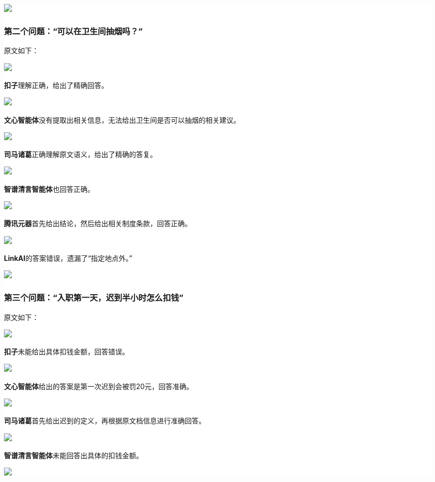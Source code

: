 ![](https://image.woshipm.com/2024/11/18/26b141ac-a567-11ef-84c2-00163e0b5ff3.png)

### 第二个问题：“可以在卫生间抽烟吗？”

原文如下：

![](https://image.woshipm.com/2024/11/18/d46de062-a566-11ef-84c2-00163e0b5ff3.png)

**扣子**理解正确，给出了精确回答。

![](https://image.woshipm.com/2024/11/18/4b5c9bdc-a567-11ef-abf0-00163e0b5ff3.png)

**文心智能体**没有提取出相关信息，无法给出卫生间是否可以抽烟的相关建议。

![](https://image.woshipm.com/2024/11/18/556f6762-a567-11ef-9e12-00163e0b5ff3.png)

**司马诸葛**正确理解原文语义，给出了精确的答复。

![](https://image.woshipm.com/2024/11/18/5fd35934-a567-11ef-baf4-00163e0b5ff3.png)

**智谱清言智能体**也回答正确。

![](https://image.woshipm.com/2024/11/18/6d968d02-a567-11ef-abf0-00163e0b5ff3.png)

**腾讯元器**首先给出结论，然后给出相关制度条款，回答正确。

![](https://image.woshipm.com/2024/11/18/84760764-a567-11ef-baf4-00163e0b5ff3.png)

**LinkAI**的答案错误，遗漏了“指定地点外。”

![](https://image.woshipm.com/2024/11/18/8ce162a4-a567-11ef-baf4-00163e0b5ff3.png)

### 第三个问题：“入职第一天，迟到半小时怎么扣钱”

原文如下：

![](https://image.woshipm.com/2024/11/18/9913a122-a567-11ef-9e12-00163e0b5ff3.png)

**扣子**未能给出具体扣钱金额，回答错误。

![](https://image.woshipm.com/2024/11/18/a575913c-a567-11ef-84c2-00163e0b5ff3.png)

**文心智能体**给出的答案是第一次迟到会被罚20元，回答准确。

![](https://image.woshipm.com/2024/11/18/ae9df740-a567-11ef-baf4-00163e0b5ff3.png)

**司马诸葛**首先给出迟到的定义，再根据原文档信息进行准确回答。

![](https://image.woshipm.com/2024/11/18/7ac8d43c-a565-11ef-baf4-00163e0b5ff3.png)

**智谱清言智能体**未能回答出具体的扣钱金额。

![](https://image.woshipm.com/2024/11/18/c9148d8c-a567-11ef-8c74-00163e0b5ff3.png)
